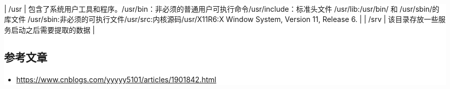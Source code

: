 | /usr   | 包含了系统用户工具和程序。/usr/bin：非必须的普通用户可执行命令/usr/include：标准头文件 /usr/lib:/usr/bin/ 和 /usr/sbin/的库文件 /usr/sbin:非必须的可执行文件/usr/src:内核源码/usr/X11R6:X Window System, Version 11, Release 6. |
| /srv   | 该目录存放一些服务启动之后需要提取的数据                                                                                                                                                                                        |



## 参考文章
* https://www.cnblogs.com/yyyyy5101/articles/1901842.html